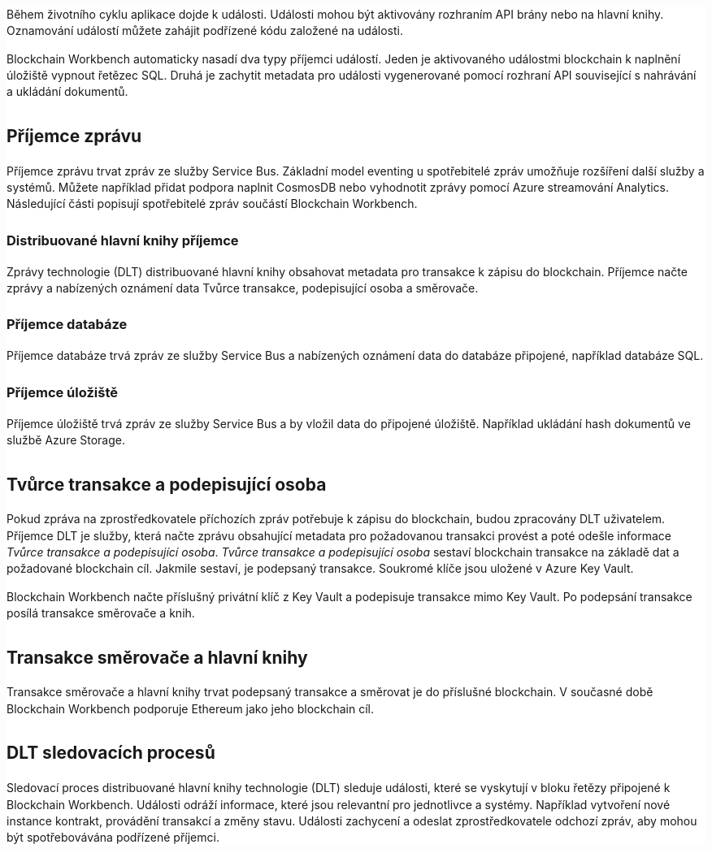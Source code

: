 Během životního cyklu aplikace dojde k události. Události mohou být aktivovány rozhraním API brány nebo na hlavní knihy. Oznamování událostí můžete zahájit podřízené kódu založené na události.

Blockchain Workbench automaticky nasadí dva typy příjemci událostí. Jeden je aktivovaného událostmi blockchain k naplnění úložiště vypnout řetězec SQL. Druhá je zachytit metadata pro události vygenerované pomocí rozhraní API související s nahrávání a ukládání dokumentů.

## <a name="message-consumers"></a>Příjemce zprávu

 Příjemce zprávu trvat zpráv ze služby Service Bus. Základní model eventing u spotřebitelé zpráv umožňuje rozšíření další služby a systémů. Můžete například přidat podpora naplnit CosmosDB nebo vyhodnotit zprávy pomocí Azure streamování Analytics. Následující části popisují spotřebitelé zpráv součástí Blockchain Workbench.

### <a name="distributed-ledger-consumer"></a>Distribuované hlavní knihy příjemce

Zprávy technologie (DLT) distribuované hlavní knihy obsahovat metadata pro transakce k zápisu do blockchain. Příjemce načte zprávy a nabízených oznámení data Tvůrce transakce, podepisující osoba a směrovače.

### <a name="database-consumer"></a>Příjemce databáze

Příjemce databáze trvá zpráv ze služby Service Bus a nabízených oznámení data do databáze připojené, například databáze SQL.

### <a name="storage-consumer"></a>Příjemce úložiště

Příjemce úložiště trvá zpráv ze služby Service Bus a by vložil data do připojené úložiště. Například ukládání hash dokumentů ve službě Azure Storage.

## <a name="transaction-builder-and-signer"></a>Tvůrce transakce a podepisující osoba

Pokud zpráva na zprostředkovatele příchozích zpráv potřebuje k zápisu do blockchain, budou zpracovány DLT uživatelem. Příjemce DLT je služby, která načte zprávu obsahující metadata pro požadovanou transakci provést a poté odešle informace *Tvůrce transakce a podepisující osoba*. *Tvůrce transakce a podepisující osoba* sestaví blockchain transakce na základě dat a požadované blockchain cíl. Jakmile sestaví, je podepsaný transakce. Soukromé klíče jsou uložené v Azure Key Vault.

 Blockchain Workbench načte příslušný privátní klíč z Key Vault a podepisuje transakce mimo Key Vault. Po podepsání transakce posílá transakce směrovače a knih.

## <a name="transaction-routers-and-ledgers"></a>Transakce směrovače a hlavní knihy

Transakce směrovače a hlavní knihy trvat podepsaný transakce a směrovat je do příslušné blockchain. V současné době Blockchain Workbench podporuje Ethereum jako jeho blockchain cíl.

## <a name="dlt-watcher"></a>DLT sledovacích procesů

Sledovací proces distribuované hlavní knihy technologie (DLT) sleduje události, které se vyskytují v bloku řetězy připojené k Blockchain Workbench.
Události odráží informace, které jsou relevantní pro jednotlivce a systémy. Například vytvoření nové instance kontrakt, provádění transakcí a změny stavu. Události zachycení a odeslat zprostředkovatele odchozí zpráv, aby mohou být spotřebovávána podřízené příjemci.
